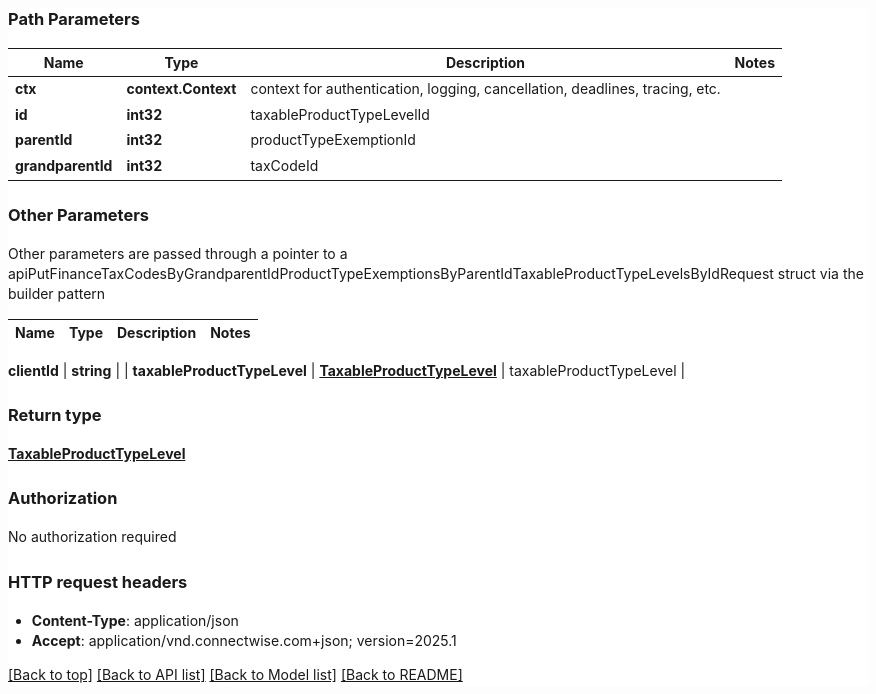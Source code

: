 ### Path Parameters


Name | Type | Description  | Notes
------------- | ------------- | ------------- | -------------
**ctx** | **context.Context** | context for authentication, logging, cancellation, deadlines, tracing, etc.
**id** | **int32** | taxableProductTypeLevelId | 
**parentId** | **int32** | productTypeExemptionId | 
**grandparentId** | **int32** | taxCodeId | 

### Other Parameters

Other parameters are passed through a pointer to a apiPutFinanceTaxCodesByGrandparentIdProductTypeExemptionsByParentIdTaxableProductTypeLevelsByIdRequest struct via the builder pattern


Name | Type | Description  | Notes
------------- | ------------- | ------------- | -------------



 **clientId** | **string** |  | 
 **taxableProductTypeLevel** | [**TaxableProductTypeLevel**](TaxableProductTypeLevel.md) | taxableProductTypeLevel | 

### Return type

[**TaxableProductTypeLevel**](TaxableProductTypeLevel.md)

### Authorization

No authorization required

### HTTP request headers

- **Content-Type**: application/json
- **Accept**: application/vnd.connectwise.com+json; version=2025.1

[[Back to top]](#) [[Back to API list]](../README.md#documentation-for-api-endpoints)
[[Back to Model list]](../README.md#documentation-for-models)
[[Back to README]](../README.md)

